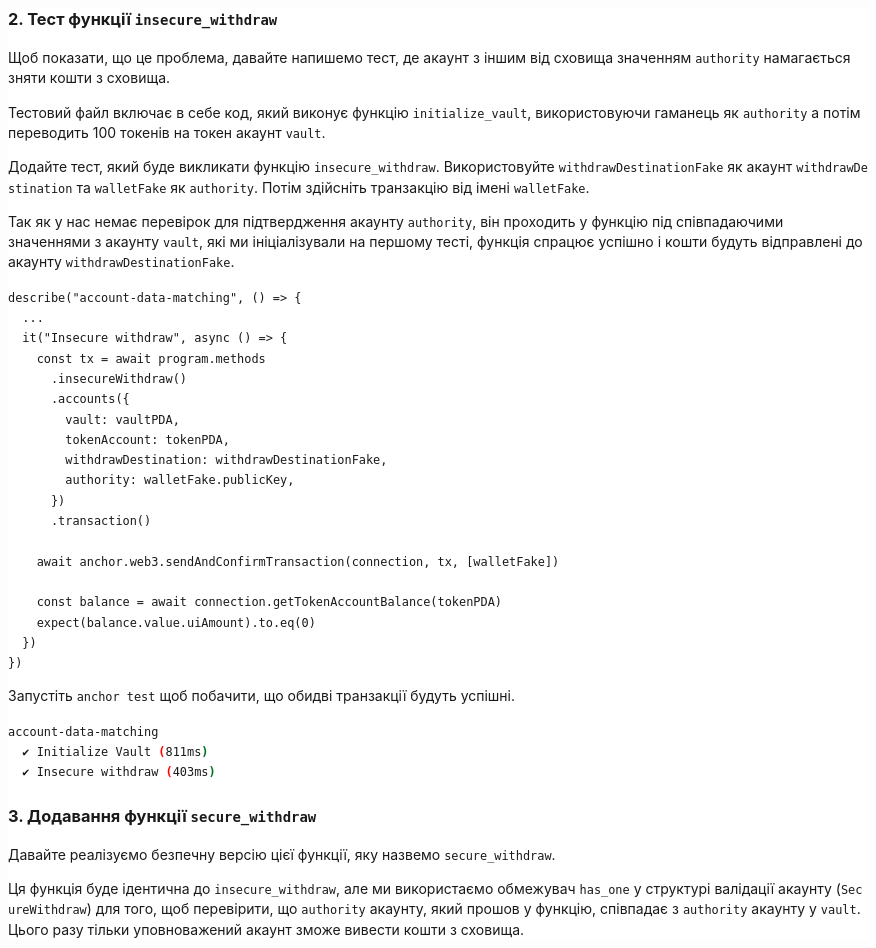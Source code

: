 ### 2. Тест функції `insecure_withdraw`

Щоб показати, що це проблема, давайте напишемо тест, де акаунт з іншим від сховища значенням `authority` намагається зняти кошти з сховища.

Тестовий файл включає в себе код, який виконує функцію `initialize_vault`, використовуючи гаманець як `authority` а потім переводить 100 токенів на токен акаунт `vault`.

Додайте тест, який буде викликати функцію `insecure_withdraw`. Використовуйте `withdrawDestinationFake` як акаунт `withdrawDestination` та `walletFake` як `authority`. Потім здійсніть транзакцію від імені `walletFake`.

Так як у нас немає перевірок для підтвердження акаунту `authority`, він проходить у функцію під співпадаючими значеннями з акаунту `vault`, які ми ініціалізували на першому тесті, функція спрацює успішно і кошти будуть відправлені до акаунту `withdrawDestinationFake`.

```tsx
describe("account-data-matching", () => {
  ...
  it("Insecure withdraw", async () => {
    const tx = await program.methods
      .insecureWithdraw()
      .accounts({
        vault: vaultPDA,
        tokenAccount: tokenPDA,
        withdrawDestination: withdrawDestinationFake,
        authority: walletFake.publicKey,
      })
      .transaction()

    await anchor.web3.sendAndConfirmTransaction(connection, tx, [walletFake])

    const balance = await connection.getTokenAccountBalance(tokenPDA)
    expect(balance.value.uiAmount).to.eq(0)
  })
})
```

Запустіть `anchor test` щоб побачити, що обидві транзакції будуть успішні.

```bash
account-data-matching
  ✔ Initialize Vault (811ms)
  ✔ Insecure withdraw (403ms)
```

### 3. Додавання функції `secure_withdraw`

Давайте реалізуємо безпечну версію цієї функції, яку назвемо `secure_withdraw`.

Ця функція буде ідентична до `insecure_withdraw`, але ми використаємо обмежувач `has_one` у структурі валідації акаунту (`SecureWithdraw`) для того, щоб перевірити, що `authority` акаунту, який прошов у функцію, співпадає з `authority` акаунту у `vault`. Цього разу тільки уповноважений акаунт зможе вивести кошти з сховища.

